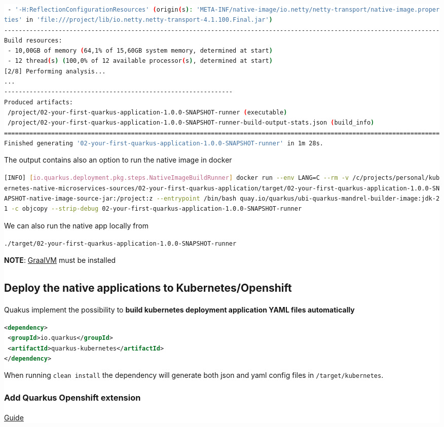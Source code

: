 ```bash
 - '-H:ReflectionConfigurationResources' (origin(s): 'META-INF/native-image/io.netty/netty-transport/native-image.properties' in 'file:///project/lib/io.netty.netty-transport-4.1.100.Final.jar')
------------------------------------------------------------------------------------------------------------------------
Build resources:
 - 10,00GB of memory (64,1% of 15,60GB system memory, determined at start)
 - 12 thread(s) (100,0% of 12 available processor(s), determined at start)
[2/8] Performing analysis...
...
---------------------------------------------------------------
Produced artifacts:
 /project/02-your-first-quarkus-application-1.0.0-SNAPSHOT-runner (executable)
 /project/02-your-first-quarkus-application-1.0.0-SNAPSHOT-runner-build-output-stats.json (build_info)
========================================================================================================================
Finished generating '02-your-first-quarkus-application-1.0.0-SNAPSHOT-runner' in 1m 28s.
```
The output contains also an option to run the native image in docker

```bash
[INFO] [io.quarkus.deployment.pkg.steps.NativeImageBuildRunner] docker run --env LANG=C --rm -v /c/projects/personal/kubernetes-native-microservices-sources/02-your-first-quarkus-application/target/02-your-first-quarkus-application-1.0.0-SNAPSHOT-native-image-source-jar:/project:z --entrypoint /bin/bash quay.io/quarkus/ubi-quarkus-mandrel-builder-image:jdk-21 -c objcopy --strip-debug 02-your-first-quarkus-application-1.0.0-SNAPSHOT-runner
```
We can also run the native app locally from 

```bash
./target/02-your-first-quarkus-application-1.0.0-SNAPSHOT-runner
```


**NOTE**: [GraalVM](https://quarkus.io/guides/building-native-image#configuring-graalvm) must be installed 

## Deploy the native applications to Kubernetes/Openshift

Quakus implement the possibility to **build kubernetes deployment application YAML files automatically**

````xml
<dependency>
 <groupId>io.quarkus</groupId>
 <artifactId>quarkus-kubernetes</artifactId>
</dependency>
````
When running ```clean install``` the dependency will generate both json and yaml config files in ```/target/kubernetes```.

### Add Quarkus Openshift extension

[Guide](https://access.redhat.com/documentation/en-us/red_hat_build_of_quarkus/2.2/guide/9f629efb-0765-445e-9c2f-6ff721bd86bd)

